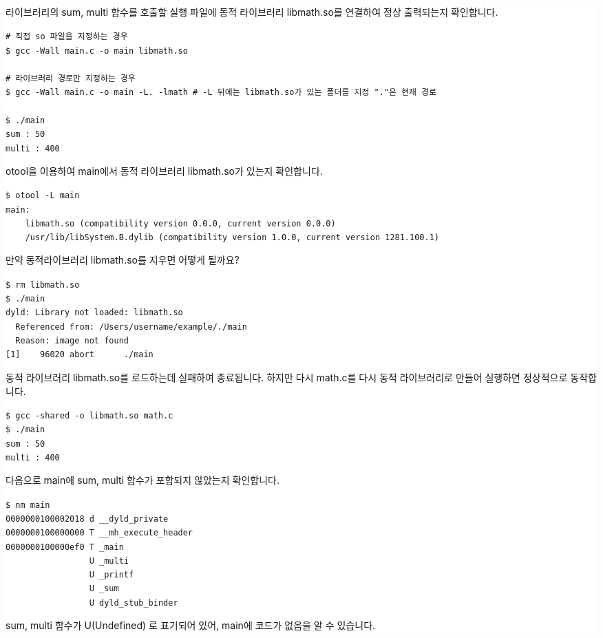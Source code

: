 라이브러리의 sum, multi 함수를 호출할 실행 파일에 동적 라이브러리 libmath.so를 연결하여 정상 출력되는지 확인합니다.

```
# 직접 so 파일을 지정하는 경우
$ gcc -Wall main.c -o main libmath.so

# 라이브러리 경로만 지정하는 경우
$ gcc -Wall main.c -o main -L. -lmath # -L 뒤에는 libmath.so가 있는 폴더를 지정 "."은 현재 경로

$ ./main
sum : 50
multi : 400
```

otool을 이용하여 main에서 동적 라이브러리 libmath.so가 있는지 확인합니다.

```
$ otool -L main
main:
	libmath.so (compatibility version 0.0.0, current version 0.0.0)
	/usr/lib/libSystem.B.dylib (compatibility version 1.0.0, current version 1281.100.1)
```

만약 동적라이브러리 libmath.so를 지우면 어떻게 될까요?

```
$ rm libmath.so
$ ./main
dyld: Library not loaded: libmath.so
  Referenced from: /Users/username/example/./main
  Reason: image not found
[1]    96020 abort      ./main
```

동적 라이브러리 libmath.so를 로드하는데 실패하여 종료됩니다. 하지만 다시 math.c를 다시 동적 라이브러리로 만들어 실행하면 정상적으로 동작합니다.

```
$ gcc -shared -o libmath.so math.c
$ ./main
sum : 50
multi : 400
```

다음으로 main에 sum, multi 함수가 포함되지 않았는지 확인합니다.

```
$ nm main
0000000100002018 d __dyld_private
0000000100000000 T __mh_execute_header
0000000100000ef0 T _main
                 U _multi
                 U _printf
                 U _sum
                 U dyld_stub_binder
```

sum, multi 함수가 U(Undefined) 로 표기되어 있어, main에 코드가 없음을 알 수 있습니다.
